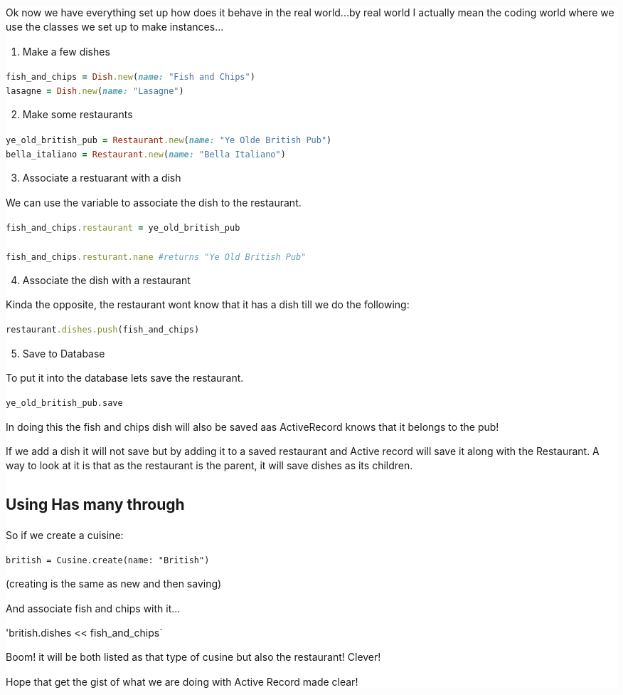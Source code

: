 Ok now we have everything set up how does it behave in the real world...by real world I actually mean the coding world where we use the classes we set up to make instances... 

1. Make a few dishes

```rb
fish_and_chips = Dish.new(name: "Fish and Chips")
lasagne = Dish.new(name: "Lasagne")
```
2.  Make some restaurants

```rb
ye_old_british_pub = Restaurant.new(name: "Ye Olde British Pub")
bella_italiano = Restaurant.new(name: "Bella Italiano")
```

3. Associate a restuarant with a dish

We can use the variable to associate the dish to the restaurant.

```rb
fish_and_chips.restaurant = ye_old_british_pub

fish_and_chips.resturant.nane #returns "Ye Old British Pub"
```

4. Associate the dish with a restaurant

Kinda the opposite, the restaurant wont know that it has a dish till we do the following:

```rb
restaurant.dishes.push(fish_and_chips)
```

5. Save to Database

To put it into the database lets save the restaurant.

`ye_old_british_pub.save`

In doing this the fish and chips dish will also be saved aas ActiveRecord knows that it belongs to the pub!

If we add a dish it will not save but by adding it to a saved restaurant and Active record will save it along with the Restaurant. A way to look at it is that as the restaurant is the parent, it will save dishes as its children.

## Using Has many through

So if we create a cuisine:

`british = Cusine.create(name: "British")`

(creating is the same as new and then saving)

And associate fish and chips with it...

'british.dishes << fish_and_chips`

Boom! it will be both listed as that type of cusine but also the restaurant! Clever!



Hope that get the gist of what we are doing with Active Record made clear!

